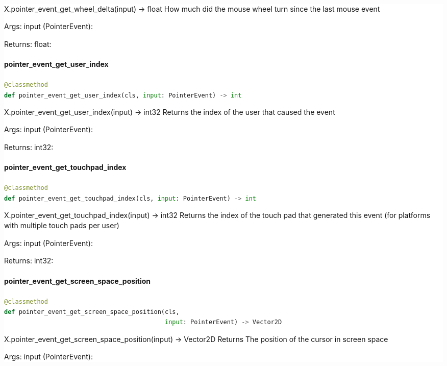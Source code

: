 X.pointer_event_get_wheel_delta(input) -> float
How much did the mouse wheel turn since the last mouse event

Args:
    input (PointerEvent): 

Returns:
    float:

<a id="unreal.InputLibrary.pointer_event_get_user_index"></a>

#### pointer_event_get_user_index

```python
@classmethod
def pointer_event_get_user_index(cls, input: PointerEvent) -> int
```

X.pointer_event_get_user_index(input) -> int32
Returns the index of the user that caused the event

Args:
    input (PointerEvent): 

Returns:
    int32:

<a id="unreal.InputLibrary.pointer_event_get_touchpad_index"></a>

#### pointer_event_get_touchpad_index

```python
@classmethod
def pointer_event_get_touchpad_index(cls, input: PointerEvent) -> int
```

X.pointer_event_get_touchpad_index(input) -> int32
Returns the index of the touch pad that generated this event (for platforms with multiple touch pads per user)

Args:
    input (PointerEvent): 

Returns:
    int32:

<a id="unreal.InputLibrary.pointer_event_get_screen_space_position"></a>

#### pointer_event_get_screen_space_position

```python
@classmethod
def pointer_event_get_screen_space_position(cls,
                                            input: PointerEvent) -> Vector2D
```

X.pointer_event_get_screen_space_position(input) -> Vector2D
Returns The position of the cursor in screen space

Args:
    input (PointerEvent): 
